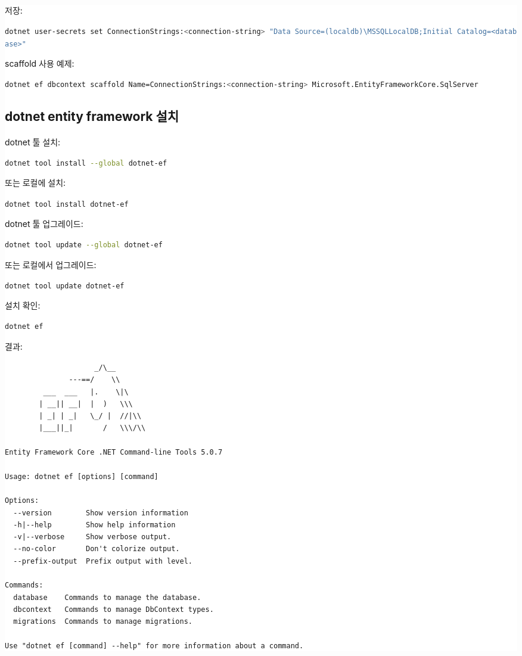 저장:

```sh
dotnet user-secrets set ConnectionStrings:<connection-string> "Data Source=(localdb)\MSSQLLocalDB;Initial Catalog=<database>"
```

scaffold 사용 예제:

```sh
dotnet ef dbcontext scaffold Name=ConnectionStrings:<connection-string> Microsoft.EntityFrameworkCore.SqlServer
```

## dotnet entity framework 설치

dotnet 툴 설치:

```sh
dotnet tool install --global dotnet-ef
```

또는 로컬에 설치:

```sh
dotnet tool install dotnet-ef
```

dotnet 툴 업그레이드:

```sh
dotnet tool update --global dotnet-ef
```

또는 로컬에서 업그레이드:

```
dotnet tool update dotnet-ef
```

설치 확인:

```sh
dotnet ef
```

결과:

```
                     _/\__       
               ---==/    \\      
         ___  ___   |.    \|\    
        | __|| __|  |  )   \\\   
        | _| | _|   \_/ |  //|\\ 
        |___||_|       /   \\\/\\

Entity Framework Core .NET Command-line Tools 5.0.7

Usage: dotnet ef [options] [command]

Options:
  --version        Show version information
  -h|--help        Show help information
  -v|--verbose     Show verbose output.
  --no-color       Don't colorize output.
  --prefix-output  Prefix output with level.

Commands:
  database    Commands to manage the database.
  dbcontext   Commands to manage DbContext types.
  migrations  Commands to manage migrations.

Use "dotnet ef [command] --help" for more information about a command.
```